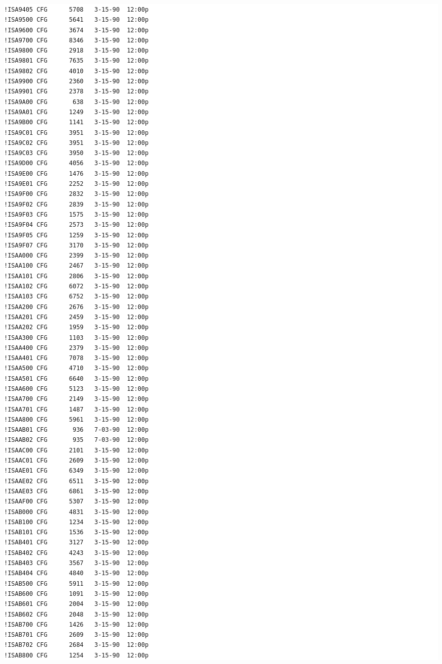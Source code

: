     !ISA9405 CFG      5708   3-15-90  12:00p
    !ISA9500 CFG      5641   3-15-90  12:00p
    !ISA9600 CFG      3674   3-15-90  12:00p
    !ISA9700 CFG      8346   3-15-90  12:00p
    !ISA9800 CFG      2918   3-15-90  12:00p
    !ISA9801 CFG      7635   3-15-90  12:00p
    !ISA9802 CFG      4010   3-15-90  12:00p
    !ISA9900 CFG      2360   3-15-90  12:00p
    !ISA9901 CFG      2378   3-15-90  12:00p
    !ISA9A00 CFG       638   3-15-90  12:00p
    !ISA9A01 CFG      1249   3-15-90  12:00p
    !ISA9B00 CFG      1141   3-15-90  12:00p
    !ISA9C01 CFG      3951   3-15-90  12:00p
    !ISA9C02 CFG      3951   3-15-90  12:00p
    !ISA9C03 CFG      3950   3-15-90  12:00p
    !ISA9D00 CFG      4056   3-15-90  12:00p
    !ISA9E00 CFG      1476   3-15-90  12:00p
    !ISA9E01 CFG      2252   3-15-90  12:00p
    !ISA9F00 CFG      2832   3-15-90  12:00p
    !ISA9F02 CFG      2839   3-15-90  12:00p
    !ISA9F03 CFG      1575   3-15-90  12:00p
    !ISA9F04 CFG      2573   3-15-90  12:00p
    !ISA9F05 CFG      1259   3-15-90  12:00p
    !ISA9F07 CFG      3170   3-15-90  12:00p
    !ISAA000 CFG      2399   3-15-90  12:00p
    !ISAA100 CFG      2467   3-15-90  12:00p
    !ISAA101 CFG      2806   3-15-90  12:00p
    !ISAA102 CFG      6072   3-15-90  12:00p
    !ISAA103 CFG      6752   3-15-90  12:00p
    !ISAA200 CFG      2676   3-15-90  12:00p
    !ISAA201 CFG      2459   3-15-90  12:00p
    !ISAA202 CFG      1959   3-15-90  12:00p
    !ISAA300 CFG      1103   3-15-90  12:00p
    !ISAA400 CFG      2379   3-15-90  12:00p
    !ISAA401 CFG      7078   3-15-90  12:00p
    !ISAA500 CFG      4710   3-15-90  12:00p
    !ISAA501 CFG      6640   3-15-90  12:00p
    !ISAA600 CFG      5123   3-15-90  12:00p
    !ISAA700 CFG      2149   3-15-90  12:00p
    !ISAA701 CFG      1487   3-15-90  12:00p
    !ISAA800 CFG      5961   3-15-90  12:00p
    !ISAAB01 CFG       936   7-03-90  12:00p
    !ISAAB02 CFG       935   7-03-90  12:00p
    !ISAAC00 CFG      2101   3-15-90  12:00p
    !ISAAC01 CFG      2609   3-15-90  12:00p
    !ISAAE01 CFG      6349   3-15-90  12:00p
    !ISAAE02 CFG      6511   3-15-90  12:00p
    !ISAAE03 CFG      6861   3-15-90  12:00p
    !ISAAF00 CFG      5307   3-15-90  12:00p
    !ISAB000 CFG      4831   3-15-90  12:00p
    !ISAB100 CFG      1234   3-15-90  12:00p
    !ISAB101 CFG      1536   3-15-90  12:00p
    !ISAB401 CFG      3127   3-15-90  12:00p
    !ISAB402 CFG      4243   3-15-90  12:00p
    !ISAB403 CFG      3567   3-15-90  12:00p
    !ISAB404 CFG      4840   3-15-90  12:00p
    !ISAB500 CFG      5911   3-15-90  12:00p
    !ISAB600 CFG      1091   3-15-90  12:00p
    !ISAB601 CFG      2004   3-15-90  12:00p
    !ISAB602 CFG      2048   3-15-90  12:00p
    !ISAB700 CFG      1426   3-15-90  12:00p
    !ISAB701 CFG      2609   3-15-90  12:00p
    !ISAB702 CFG      2684   3-15-90  12:00p
    !ISAB800 CFG      1254   3-15-90  12:00p